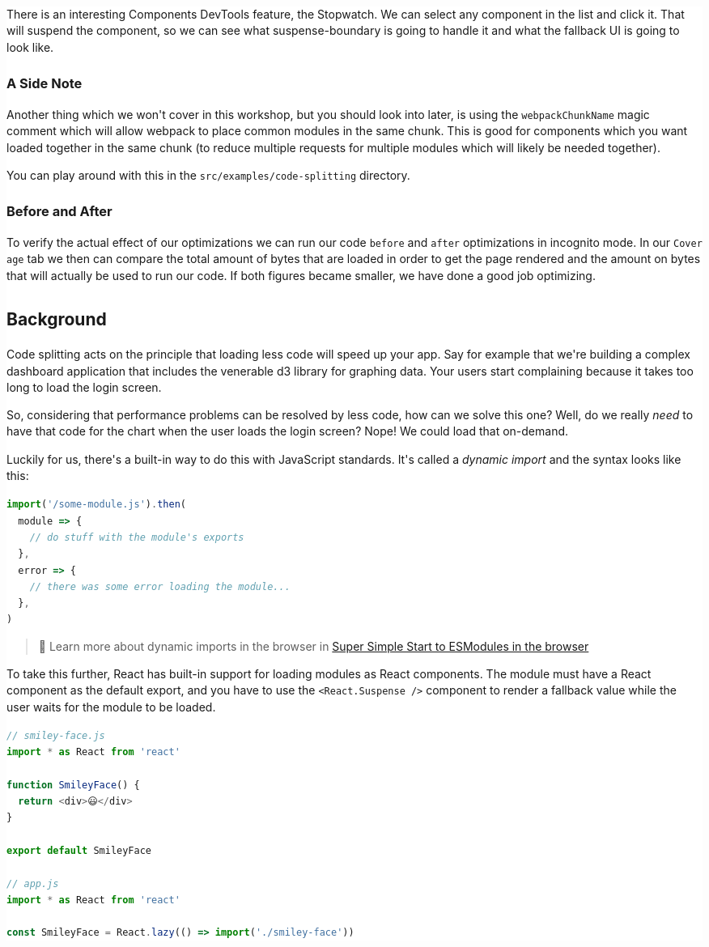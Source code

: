 There is an interesting Components DevTools feature, the Stopwatch. We can select any component in the list and click it. That will suspend the component, so we can see what suspense-boundary is going to handle it and what the fallback UI is going to look like.

### A Side Note

Another thing which we won't cover in this workshop, but you should look into later, is using the `webpackChunkName` magic comment which will allow webpack to place common modules in the same chunk. This is good for components which you want loaded together in the same chunk (to reduce multiple requests for multiple modules which will likely be needed together).

You can play around with this in the `src/examples/code-splitting` directory.

### Before and After

To verify the actual effect of our optimizations we can run our code `before` and `after` optimizations in incognito mode. In our `Coverage` tab we then can compare the total amount of bytes that are loaded in order to get the page rendered and the amount on bytes that will actually be used to run our code. If both figures became smaller, we have done a good job optimizing.

## Background

Code splitting acts on the principle that loading less code will speed up your app. Say for example that we're building a complex dashboard application that includes the venerable d3 library for graphing data. Your users start complaining because it takes too long to load the login screen.

So, considering that performance problems can be resolved by less code, how can we solve this one? Well, do we really _need_ to have that code for the chart when the user loads the login screen? Nope! We could load that on-demand.

Luckily for us, there's a built-in way to do this with JavaScript standards. It's called a _dynamic import_ and the syntax looks like this:

```javascript
import('/some-module.js').then(
  module => {
    // do stuff with the module's exports
  },
  error => {
    // there was some error loading the module...
  },
)
```

> 📜 Learn more about dynamic imports in the browser in
> [Super Simple Start to ESModules in the browser](https://kentcdodds.com/blog/super-simple-start-to-es-modules-in-the-browser)

To take this further, React has built-in support for loading modules as React
components. The module must have a React component as the default export, and
you have to use the `<React.Suspense />` component to render a fallback value
while the user waits for the module to be loaded.

```javascript
// smiley-face.js
import * as React from 'react'

function SmileyFace() {
  return <div>😃</div>
}

export default SmileyFace

// app.js
import * as React from 'react'

const SmileyFace = React.lazy(() => import('./smiley-face'))
```